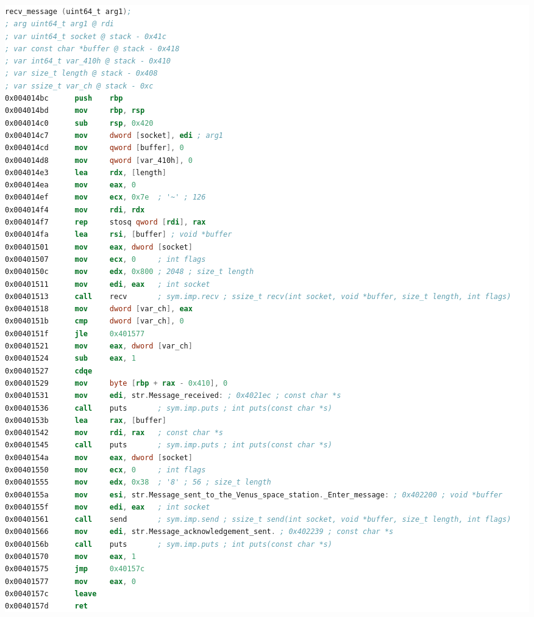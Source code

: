 ```nasm
recv_message (uint64_t arg1);
; arg uint64_t arg1 @ rdi
; var uint64_t socket @ stack - 0x41c
; var const char *buffer @ stack - 0x418
; var int64_t var_410h @ stack - 0x410
; var size_t length @ stack - 0x408
; var ssize_t var_ch @ stack - 0xc
0x004014bc      push    rbp
0x004014bd      mov     rbp, rsp
0x004014c0      sub     rsp, 0x420
0x004014c7      mov     dword [socket], edi ; arg1
0x004014cd      mov     qword [buffer], 0
0x004014d8      mov     qword [var_410h], 0
0x004014e3      lea     rdx, [length]
0x004014ea      mov     eax, 0
0x004014ef      mov     ecx, 0x7e  ; '~' ; 126
0x004014f4      mov     rdi, rdx
0x004014f7      rep     stosq qword [rdi], rax
0x004014fa      lea     rsi, [buffer] ; void *buffer
0x00401501      mov     eax, dword [socket]
0x00401507      mov     ecx, 0     ; int flags
0x0040150c      mov     edx, 0x800 ; 2048 ; size_t length
0x00401511      mov     edi, eax   ; int socket
0x00401513      call    recv       ; sym.imp.recv ; ssize_t recv(int socket, void *buffer, size_t length, int flags)
0x00401518      mov     dword [var_ch], eax
0x0040151b      cmp     dword [var_ch], 0
0x0040151f      jle     0x401577
0x00401521      mov     eax, dword [var_ch]
0x00401524      sub     eax, 1
0x00401527      cdqe
0x00401529      mov     byte [rbp + rax - 0x410], 0
0x00401531      mov     edi, str.Message_received: ; 0x4021ec ; const char *s
0x00401536      call    puts       ; sym.imp.puts ; int puts(const char *s)
0x0040153b      lea     rax, [buffer]
0x00401542      mov     rdi, rax   ; const char *s
0x00401545      call    puts       ; sym.imp.puts ; int puts(const char *s)
0x0040154a      mov     eax, dword [socket]
0x00401550      mov     ecx, 0     ; int flags
0x00401555      mov     edx, 0x38  ; '8' ; 56 ; size_t length
0x0040155a      mov     esi, str.Message_sent_to_the_Venus_space_station._Enter_message: ; 0x402200 ; void *buffer
0x0040155f      mov     edi, eax   ; int socket
0x00401561      call    send       ; sym.imp.send ; ssize_t send(int socket, void *buffer, size_t length, int flags)
0x00401566      mov     edi, str.Message_acknowledgement_sent. ; 0x402239 ; const char *s
0x0040156b      call    puts       ; sym.imp.puts ; int puts(const char *s)
0x00401570      mov     eax, 1
0x00401575      jmp     0x40157c
0x00401577      mov     eax, 0
0x0040157c      leave
0x0040157d      ret
```
